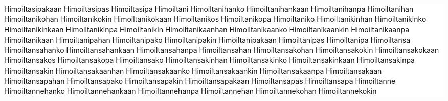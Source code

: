 Himoiltasipakaan
Himoiltasipas
Himoiltasipa
Himoiltani
Himoiltanihanko
Himoiltanihankaan
Himoiltanihanpa
Himoiltanihan
Himoiltanikohan
Himoiltanikokin
Himoiltanikokaan
Himoiltanikos
Himoiltanikopa
Himoiltaniko
Himoiltanikinhan
Himoiltanikinko
Himoiltanikinkaan
Himoiltanikinpa
Himoiltanikin
Himoiltanikaanhan
Himoiltanikaanko
Himoiltanikaankin
Himoiltanikaanpa
Himoiltanikaan
Himoiltanipahan
Himoiltanipako
Himoiltanipakin
Himoiltanipakaan
Himoiltanipas
Himoiltanipa
Himoiltansa
Himoiltansahanko
Himoiltansahankaan
Himoiltansahanpa
Himoiltansahan
Himoiltansakohan
Himoiltansakokin
Himoiltansakokaan
Himoiltansakos
Himoiltansakopa
Himoiltansako
Himoiltansakinhan
Himoiltansakinko
Himoiltansakinkaan
Himoiltansakinpa
Himoiltansakin
Himoiltansakaanhan
Himoiltansakaanko
Himoiltansakaankin
Himoiltansakaanpa
Himoiltansakaan
Himoiltansapahan
Himoiltansapako
Himoiltansapakin
Himoiltansapakaan
Himoiltansapas
Himoiltansapa
Himoiltanne
Himoiltannehanko
Himoiltannehankaan
Himoiltannehanpa
Himoiltannehan
Himoiltannekohan
Himoiltannekokin